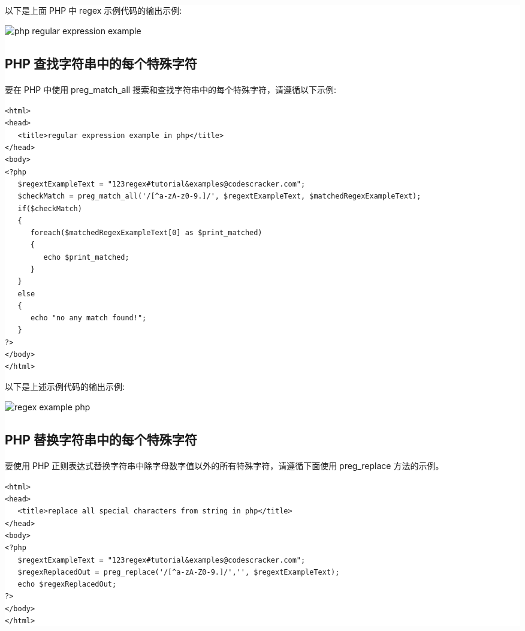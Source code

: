 以下是上面 PHP 中 regex 示例代码的输出示例:

![php regular expression example](../Images/72ebbe3c07f6c55972d26d8f7982089c.png)

## PHP 查找字符串中的每个特殊字符

要在 PHP 中使用 preg_match_all 搜索和查找字符串中的每个特殊字符，请遵循以下示例:

```
<html>
<head>
   <title>regular expression example in php</title>
</head>
<body>
<?php
   $regextExampleText = "123regex#tutorial&examples@codescracker.com";
   $checkMatch = preg_match_all('/[^a-zA-z0-9.]/', $regextExampleText, $matchedRegexExampleText);
   if($checkMatch)
   {
      foreach($matchedRegexExampleText[0] as $print_matched)
      {
         echo $print_matched;
      }
   }
   else 
   {
      echo "no any match found!";
   }
?>
</body>
</html>
```

以下是上述示例代码的输出示例:

![regex example php](../Images/9a88976f0beee59cd0e9226026e27963.png)

## PHP 替换字符串中的每个特殊字符

要使用 PHP 正则表达式替换字符串中除字母数字值以外的所有特殊字符，请遵循下面使用 preg_replace 方法的示例。

```
<html>
<head>
   <title>replace all special characters from string in php</title>
</head>
<body>
<?php
   $regextExampleText = "123regex#tutorial&examples@codescracker.com";
   $regexReplacedOut = preg_replace('/[^a-zA-Z0-9.]/','', $regextExampleText);
   echo $regexReplacedOut;
?>
</body>
</html>
```
